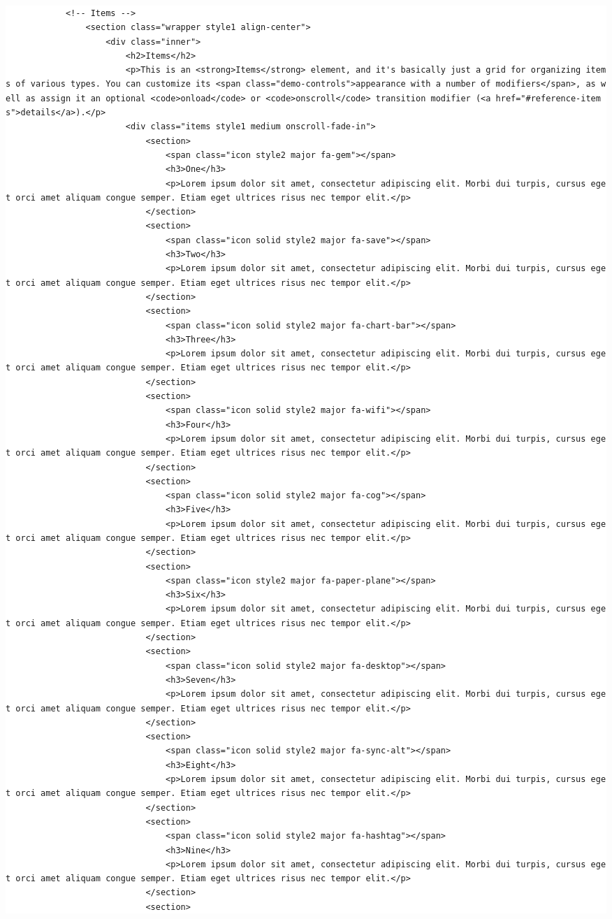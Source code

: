 				<!-- Items -->
					<section class="wrapper style1 align-center">
						<div class="inner">
							<h2>Items</h2>
							<p>This is an <strong>Items</strong> element, and it's basically just a grid for organizing items of various types. You can customize its <span class="demo-controls">appearance with a number of modifiers</span>, as well as assign it an optional <code>onload</code> or <code>onscroll</code> transition modifier (<a href="#reference-items">details</a>).</p>
							<div class="items style1 medium onscroll-fade-in">
								<section>
									<span class="icon style2 major fa-gem"></span>
									<h3>One</h3>
									<p>Lorem ipsum dolor sit amet, consectetur adipiscing elit. Morbi dui turpis, cursus eget orci amet aliquam congue semper. Etiam eget ultrices risus nec tempor elit.</p>
								</section>
								<section>
									<span class="icon solid style2 major fa-save"></span>
									<h3>Two</h3>
									<p>Lorem ipsum dolor sit amet, consectetur adipiscing elit. Morbi dui turpis, cursus eget orci amet aliquam congue semper. Etiam eget ultrices risus nec tempor elit.</p>
								</section>
								<section>
									<span class="icon solid style2 major fa-chart-bar"></span>
									<h3>Three</h3>
									<p>Lorem ipsum dolor sit amet, consectetur adipiscing elit. Morbi dui turpis, cursus eget orci amet aliquam congue semper. Etiam eget ultrices risus nec tempor elit.</p>
								</section>
								<section>
									<span class="icon solid style2 major fa-wifi"></span>
									<h3>Four</h3>
									<p>Lorem ipsum dolor sit amet, consectetur adipiscing elit. Morbi dui turpis, cursus eget orci amet aliquam congue semper. Etiam eget ultrices risus nec tempor elit.</p>
								</section>
								<section>
									<span class="icon solid style2 major fa-cog"></span>
									<h3>Five</h3>
									<p>Lorem ipsum dolor sit amet, consectetur adipiscing elit. Morbi dui turpis, cursus eget orci amet aliquam congue semper. Etiam eget ultrices risus nec tempor elit.</p>
								</section>
								<section>
									<span class="icon style2 major fa-paper-plane"></span>
									<h3>Six</h3>
									<p>Lorem ipsum dolor sit amet, consectetur adipiscing elit. Morbi dui turpis, cursus eget orci amet aliquam congue semper. Etiam eget ultrices risus nec tempor elit.</p>
								</section>
								<section>
									<span class="icon solid style2 major fa-desktop"></span>
									<h3>Seven</h3>
									<p>Lorem ipsum dolor sit amet, consectetur adipiscing elit. Morbi dui turpis, cursus eget orci amet aliquam congue semper. Etiam eget ultrices risus nec tempor elit.</p>
								</section>
								<section>
									<span class="icon solid style2 major fa-sync-alt"></span>
									<h3>Eight</h3>
									<p>Lorem ipsum dolor sit amet, consectetur adipiscing elit. Morbi dui turpis, cursus eget orci amet aliquam congue semper. Etiam eget ultrices risus nec tempor elit.</p>
								</section>
								<section>
									<span class="icon solid style2 major fa-hashtag"></span>
									<h3>Nine</h3>
									<p>Lorem ipsum dolor sit amet, consectetur adipiscing elit. Morbi dui turpis, cursus eget orci amet aliquam congue semper. Etiam eget ultrices risus nec tempor elit.</p>
								</section>
								<section>